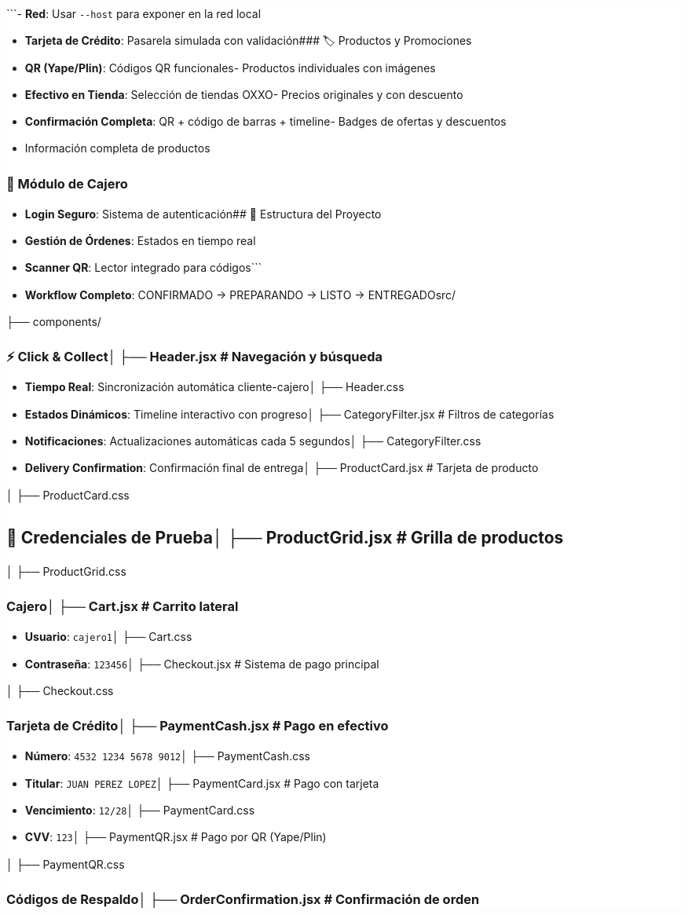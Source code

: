 ```- **Red**: Usar `--host` para exponer en la red local

- **Tarjeta de Crédito**: Pasarela simulada con validación### 🏷️ Productos y Promociones

- **QR (Yape/Plin)**: Códigos QR funcionales- Productos individuales con imágenes

- **Efectivo en Tienda**: Selección de tiendas OXXO- Precios originales y con descuento

- **Confirmación Completa**: QR + código de barras + timeline- Badges de ofertas y descuentos

- Información completa de productos

### 🏪 Módulo de Cajero

- **Login Seguro**: Sistema de autenticación## 📂 Estructura del Proyecto

- **Gestión de Órdenes**: Estados en tiempo real

- **Scanner QR**: Lector integrado para códigos```

- **Workflow Completo**: CONFIRMADO → PREPARANDO → LISTO → ENTREGADOsrc/

├── components/

### ⚡ Click & Collect│   ├── Header.jsx           # Navegación y búsqueda

- **Tiempo Real**: Sincronización automática cliente-cajero│   ├── Header.css

- **Estados Dinámicos**: Timeline interactivo con progreso│   ├── CategoryFilter.jsx   # Filtros de categorías

- **Notificaciones**: Actualizaciones automáticas cada 5 segundos│   ├── CategoryFilter.css

- **Delivery Confirmation**: Confirmación final de entrega│   ├── ProductCard.jsx      # Tarjeta de producto

│   ├── ProductCard.css

## 🎯 Credenciales de Prueba│   ├── ProductGrid.jsx      # Grilla de productos

│   ├── ProductGrid.css

### Cajero│   ├── Cart.jsx            # Carrito lateral

- **Usuario**: `cajero1`│   ├── Cart.css

- **Contraseña**: `123456`│   ├── Checkout.jsx        # Sistema de pago principal

│   ├── Checkout.css

### Tarjeta de Crédito│   ├── PaymentCash.jsx     # Pago en efectivo

- **Número**: `4532 1234 5678 9012`│   ├── PaymentCash.css

- **Titular**: `JUAN PEREZ LOPEZ`│   ├── PaymentCard.jsx     # Pago con tarjeta

- **Vencimiento**: `12/28`│   ├── PaymentCard.css

- **CVV**: `123`│   ├── PaymentQR.jsx       # Pago por QR (Yape/Plin)

│   ├── PaymentQR.css

### Códigos de Respaldo│   ├── OrderConfirmation.jsx # Confirmación de orden

```